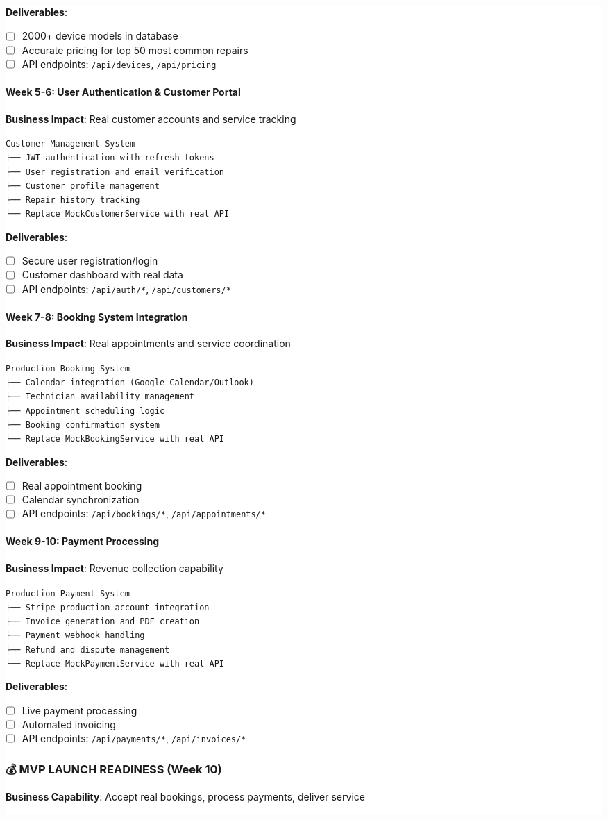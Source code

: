 **Deliverables**:
- [ ] 2000+ device models in database
- [ ] Accurate pricing for top 50 most common repairs
- [ ] API endpoints: `/api/devices`, `/api/pricing`

#### Week 5-6: User Authentication & Customer Portal  
**Business Impact**: Real customer accounts and service tracking
```
Customer Management System
├── JWT authentication with refresh tokens
├── User registration and email verification
├── Customer profile management
├── Repair history tracking
└── Replace MockCustomerService with real API
```

**Deliverables**:
- [ ] Secure user registration/login
- [ ] Customer dashboard with real data
- [ ] API endpoints: `/api/auth/*`, `/api/customers/*`

#### Week 7-8: Booking System Integration
**Business Impact**: Real appointments and service coordination
```
Production Booking System
├── Calendar integration (Google Calendar/Outlook)
├── Technician availability management  
├── Appointment scheduling logic
├── Booking confirmation system
└── Replace MockBookingService with real API
```

**Deliverables**:
- [ ] Real appointment booking
- [ ] Calendar synchronization
- [ ] API endpoints: `/api/bookings/*`, `/api/appointments/*`

#### Week 9-10: Payment Processing
**Business Impact**: Revenue collection capability  
```
Production Payment System
├── Stripe production account integration
├── Invoice generation and PDF creation
├── Payment webhook handling
├── Refund and dispute management
└── Replace MockPaymentService with real API
```

**Deliverables**:
- [ ] Live payment processing
- [ ] Automated invoicing  
- [ ] API endpoints: `/api/payments/*`, `/api/invoices/*`

### 💰 MVP LAUNCH READINESS (Week 10)
**Business Capability**: Accept real bookings, process payments, deliver service

---
